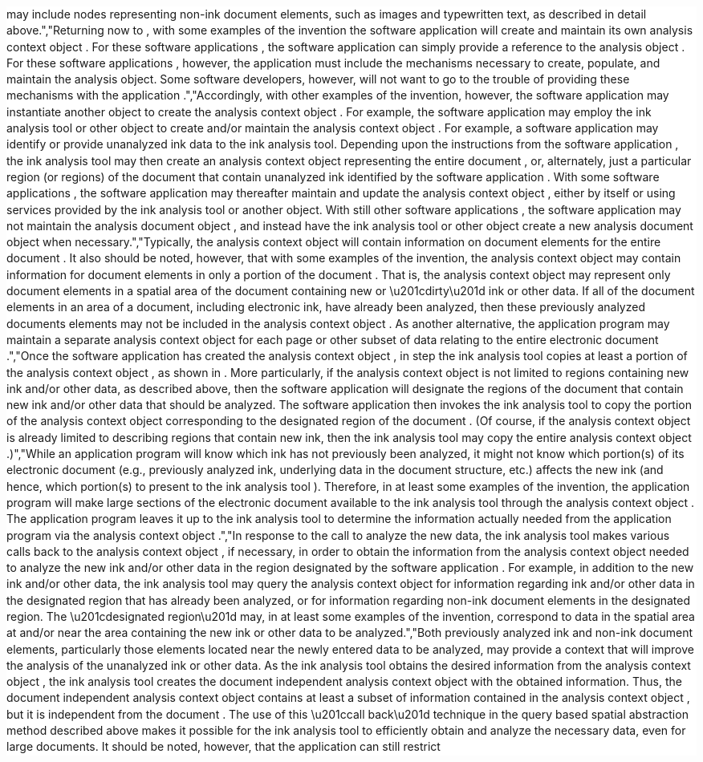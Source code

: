 may include nodes representing non-ink document elements, such as images and typewritten text, as described in detail above.","Returning now to , with some examples of the invention the software application  will create and maintain its own analysis context object . For these software applications , the software application  can simply provide a reference to the analysis object . For these software applications , however, the application  must include the mechanisms necessary to create, populate, and maintain the analysis object. Some software developers, however, will not want to go to the trouble of providing these mechanisms with the application .","Accordingly, with other examples of the invention, however, the software application  may instantiate another object to create the analysis context object . For example, the software application  may employ the ink analysis tool or other object to create and\/or maintain the analysis context object . For example, a software application  may identify or provide unanalyzed ink data to the ink analysis tool. Depending upon the instructions from the software application , the ink analysis tool may then create an analysis context object  representing the entire document , or, alternately, just a particular region (or regions) of the document that contain unanalyzed ink identified by the software application . With some software applications , the software application  may thereafter maintain and update the analysis context object , either by itself or using services provided by the ink analysis tool or another object. With still other software applications , the software application  may not maintain the analysis document object , and instead have the ink analysis tool or other object create a new analysis document object  when necessary.","Typically, the analysis context object  will contain information on document elements for the entire document . It also should be noted, however, that with some examples of the invention, the analysis context object  may contain information for document elements in only a portion of the document . That is, the analysis context object  may represent only document elements in a spatial area of the document containing new or \u201cdirty\u201d ink or other data. If all of the document elements in an area of a document, including electronic ink, have already been analyzed, then these previously analyzed documents elements may not be included in the analysis context object . As another alternative, the application program may maintain a separate analysis context object  for each page or other subset of data relating to the entire electronic document .","Once the software application  has created the analysis context object , in step  the ink analysis tool  copies at least a portion of the analysis context object , as shown in . More particularly, if the analysis context object  is not limited to regions containing new ink and\/or other data, as described above, then the software application  will designate the regions of the document  that contain new ink and\/or other data that should be analyzed. The software application  then invokes the ink analysis tool  to copy the portion of the analysis context object  corresponding to the designated region of the document . (Of course, if the analysis context object  is already limited to describing regions that contain new ink, then the ink analysis tool  may copy the entire analysis context object .)","While an application program  will know which ink has not previously been analyzed, it might not know which portion(s) of its electronic document  (e.g., previously analyzed ink, underlying data in the document structure, etc.) affects the new ink (and hence, which portion(s) to present to the ink analysis tool ). Therefore, in at least some examples of the invention, the application program  will make large sections of the electronic document  available to the ink analysis tool  through the analysis context object . The application program  leaves it up to the ink analysis tool  to determine the information actually needed from the application program  via the analysis context object .","In response to the call to analyze the new data, the ink analysis tool  makes various calls back to the analysis context object , if necessary, in order to obtain the information from the analysis context object  needed to analyze the new ink and\/or other data in the region designated by the software application . For example, in addition to the new ink and\/or other data, the ink analysis tool  may query the analysis context object  for information regarding ink and\/or other data in the designated region that has already been analyzed, or for information regarding non-ink document elements in the designated region. The \u201cdesignated region\u201d may, in at least some examples of the invention, correspond to data in the spatial area at and\/or near the area containing the new ink or other data to be analyzed.","Both previously analyzed ink and non-ink document elements, particularly those elements located near the newly entered data to be analyzed, may provide a context that will improve the analysis of the unanalyzed ink or other data. As the ink analysis tool  obtains the desired information from the analysis context object , the ink analysis tool  creates the document independent analysis context object  with the obtained information. Thus, the document independent analysis context object  contains at least a subset of information contained in the analysis context object , but it is independent from the document . The use of this \u201ccall back\u201d technique in the query based spatial abstraction method described above makes it possible for the ink analysis tool  to efficiently obtain and analyze the necessary data, even for large documents. It should be noted, however, that the application  can still restrict